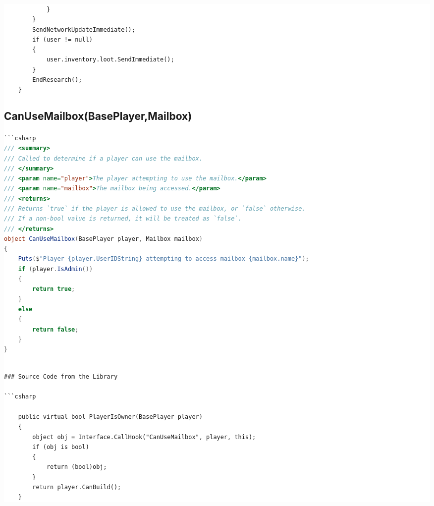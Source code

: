 ```
			}
		}
		SendNetworkUpdateImmediate();
		if (user != null)
		{
			user.inventory.loot.SendImmediate();
		}
		EndResearch();
	}

```

## CanUseMailbox(BasePlayer,Mailbox)

```csharp
```csharp
/// <summary>
/// Called to determine if a player can use the mailbox.
/// </summary>
/// <param name="player">The player attempting to use the mailbox.</param>
/// <param name="mailbox">The mailbox being accessed.</param>
/// <returns>
/// Returns `true` if the player is allowed to use the mailbox, or `false` otherwise.
/// If a non-bool value is returned, it will be treated as `false`.
/// </returns>
object CanUseMailbox(BasePlayer player, Mailbox mailbox)
{
    Puts($"Player {player.UserIDString} attempting to access mailbox {mailbox.name}");
    if (player.IsAdmin())
    {
        return true;
    }
    else
    {
        return false;
    }
}
```
```

### Source Code from the Library

```csharp

	public virtual bool PlayerIsOwner(BasePlayer player)
	{
		object obj = Interface.CallHook("CanUseMailbox", player, this);
		if (obj is bool)
		{
			return (bool)obj;
		}
		return player.CanBuild();
	}

```
